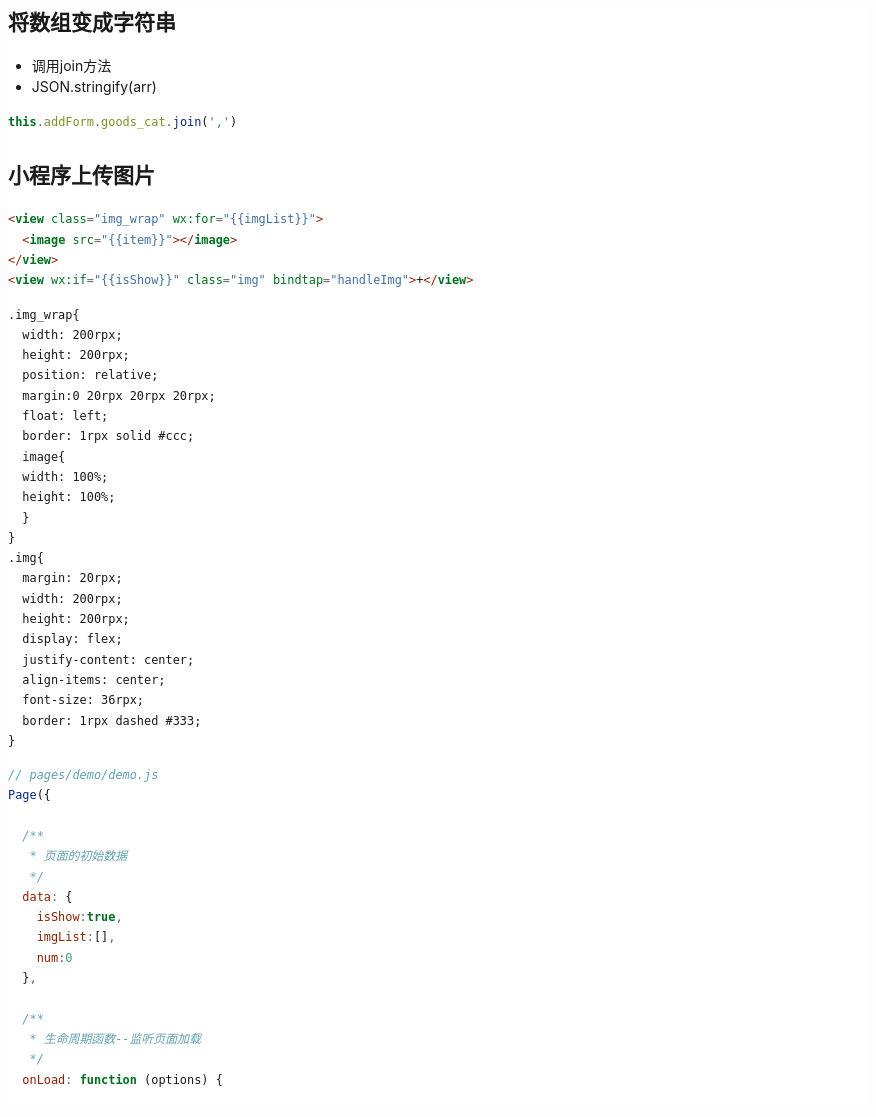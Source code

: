 

## 将数组变成字符串

- 调用join方法
- JSON.stringify(arr)

```javascript
this.addForm.goods_cat.join(',')
```



## 小程序上传图片

```html
<view class="img_wrap" wx:for="{{imgList}}">
  <image src="{{item}}"></image>
</view>
<view wx:if="{{isShow}}" class="img" bindtap="handleImg">+</view>

```

```less
.img_wrap{
  width: 200rpx;
  height: 200rpx;
  position: relative;
  margin:0 20rpx 20rpx 20rpx;
  float: left;
  border: 1rpx solid #ccc;
  image{
  width: 100%;
  height: 100%;
  }
}
.img{
  margin: 20rpx;
  width: 200rpx;
  height: 200rpx;
  display: flex;
  justify-content: center;
  align-items: center;
  font-size: 36rpx;
  border: 1rpx dashed #333;
}

```

```javascript
// pages/demo/demo.js
Page({

  /**
   * 页面的初始数据
   */
  data: {
    isShow:true,
    imgList:[],
    num:0
  },

  /**
   * 生命周期函数--监听页面加载
   */
  onLoad: function (options) {
    
```